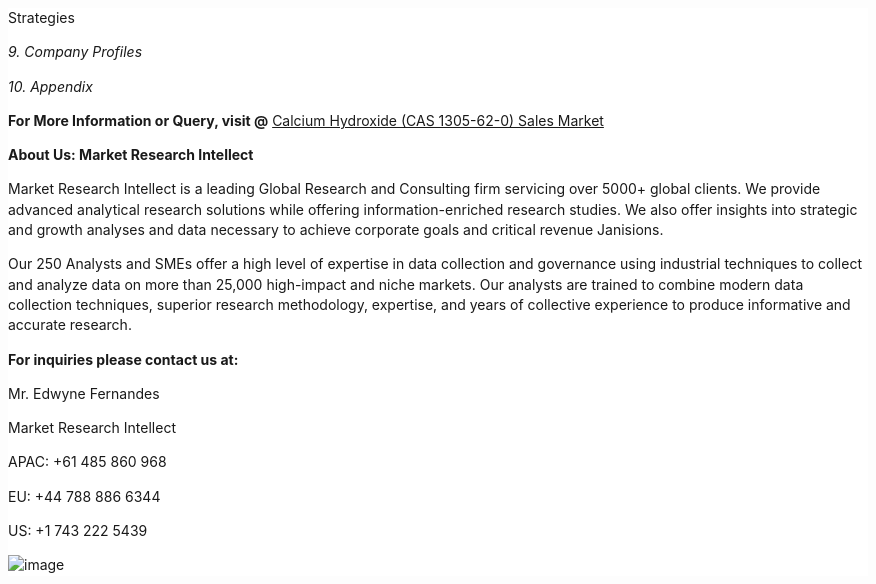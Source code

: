 Strategies</span></em></li></ul><p><em><span class="font-[700]">9. Company Profiles</span></em></p><p><em><span class="font-[700]">10. Appendix</span></em></p><p><span class="font-[700]"><strong>For More Information or Query, visit&nbsp;@</strong>&nbsp;</span><span class="font-[700]"><a href="https://www.marketresearchintellect.com/product/global-calcium-hydroxide-cas-1305-62-0-sales-market/?utm_source=Linkedin&utm_medium=017" target="_blank" data-tracking-control-name="article-ssr-frontend-pulse_little-text-block" data-tracking-will-navigate="" data-test-link="">Calcium Hydroxide (CAS 1305-62-0) Sales Market</a></span></p><p><strong><span class="font-[700]">About Us: Market Research Intellect</span></strong></p><p><span class="">Market Research Intellect is a leading Global Research and Consulting firm servicing over 5000+ global clients. We provide advanced analytical research solutions while offering information-enriched research studies.&nbsp;</span>We also offer insights into strategic and growth analyses and data necessary to achieve corporate goals and critical revenue Janisions.</p><p><span class="">Our 250 Analysts and SMEs offer a high level of expertise in data collection and governance using industrial techniques to collect and analyze data on more than 25,000 high-impact and niche markets. Our analysts are trained to combine modern data collection techniques, superior research methodology, expertise, and years of collective experience to produce informative and accurate research.</span></p><p><strong>For inquiries please contact us at:</strong></p><p>Mr. Edwyne Fernandes</p><p>Market Research Intellect</p><p>APAC: +61 485 860 968</p><p>EU: +44 788 886 6344</p><p>US: +1 743 222 5439</p>
![image](https://github.com/user-attachments/assets/df8795c7-126e-4a58-b608-8e6e43810c47)
